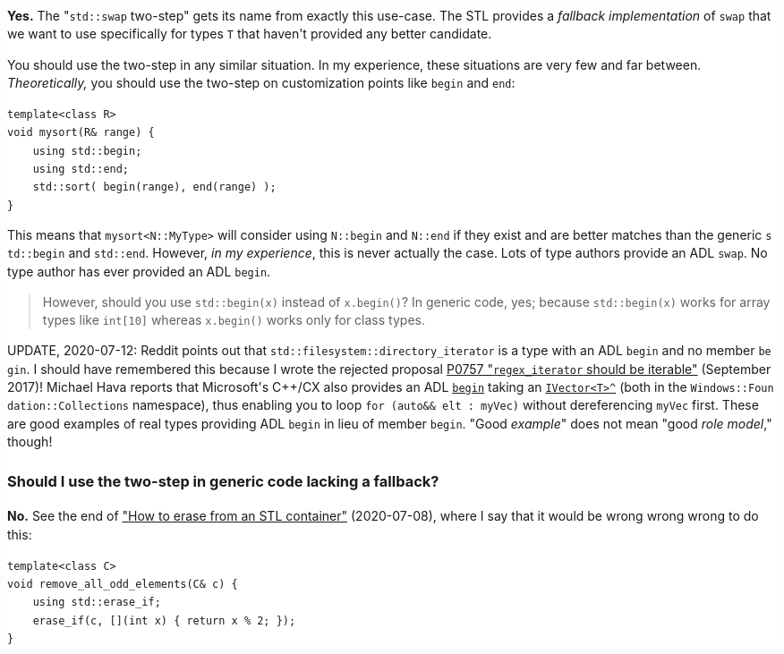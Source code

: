 <b>Yes.</b> The "`std::swap` two-step" gets its name from exactly this use-case. The STL provides a
_fallback implementation_ of `swap` that we want to use specifically for types `T` that haven't provided
any better candidate.

You should use the two-step in any similar situation. In my experience, these situations
are very few and far between. _Theoretically,_ you should use the two-step on customization points like
`begin` and `end`:

    template<class R>
    void mysort(R& range) {
        using std::begin;
        using std::end;
        std::sort( begin(range), end(range) );
    }

This means that `mysort<N::MyType>` will consider using `N::begin` and `N::end` if they exist and are better
matches than the generic `std::begin` and `std::end`. However, _in my experience_, this is never actually
the case. Lots of type authors provide an ADL `swap`. No type author has ever provided an ADL `begin`.

> However, should you use `std::begin(x)` instead of `x.begin()`?
> In generic code, yes; because `std::begin(x)` works for array types like `int[10]`
> whereas `x.begin()` works only for class types.

UPDATE, 2020-07-12: Reddit points out that `std::filesystem::directory_iterator` is a type with an ADL `begin` and no
member `begin`. I should have remembered this because I wrote the rejected proposal
[P0757 "`regex_iterator` should be iterable"](http://www.open-std.org/jtc1/sc22/wg21/docs/papers/2017/p0757r0.html)
(September 2017)! Michael Hava reports that Microsoft's C++/CX also provides an
ADL [`begin`](https://docs.microsoft.com/en-us/cpp/cppcx/begin-function)
taking an [`IVector<T>^`](https://docs.microsoft.com/en-us/uwp/api/windows.foundation.collections.ivector-1)
(both in the `Windows::Foundation::Collections` namespace), thus enabling you to loop `for (auto&& elt : myVec)`
without dereferencing `myVec` first. These are good examples of real types providing ADL `begin`
in lieu of member `begin`. "Good _example_" does not mean "good _role model_," though!


### Should I use the two-step in generic code lacking a fallback?

<b>No.</b> See the end of ["How to erase from an STL container"](/blog/2020/07/08/erase-if) (2020-07-08),
where I say that it would be wrong wrong wrong to do this:

    template<class C>
    void remove_all_odd_elements(C& c) {
        using std::erase_if;
        erase_if(c, [](int x) { return x % 2; });
    }
